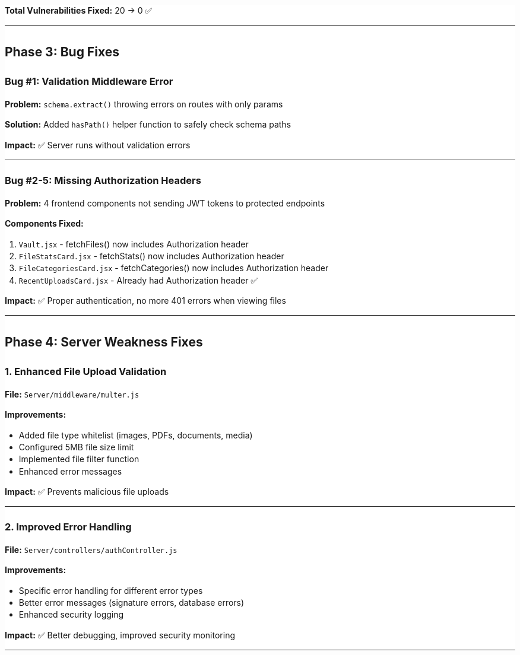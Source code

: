 **Total Vulnerabilities Fixed:** 20 → 0 ✅

---

## Phase 3: Bug Fixes

### Bug #1: Validation Middleware Error
**Problem:** `schema.extract()` throwing errors on routes with only params

**Solution:** Added `hasPath()` helper function to safely check schema paths

**Impact:** ✅ Server runs without validation errors

---

### Bug #2-5: Missing Authorization Headers
**Problem:** 4 frontend components not sending JWT tokens to protected endpoints

**Components Fixed:**
1. `Vault.jsx` - fetchFiles() now includes Authorization header
2. `FileStatsCard.jsx` - fetchStats() now includes Authorization header
3. `FileCategoriesCard.jsx` - fetchCategories() now includes Authorization header
4. `RecentUploadsCard.jsx` - Already had Authorization header ✅

**Impact:** ✅ Proper authentication, no more 401 errors when viewing files

---

## Phase 4: Server Weakness Fixes

### 1. Enhanced File Upload Validation
**File:** `Server/middleware/multer.js`

**Improvements:**
- Added file type whitelist (images, PDFs, documents, media)
- Configured 5MB file size limit
- Implemented file filter function
- Enhanced error messages

**Impact:** ✅ Prevents malicious file uploads

---

### 2. Improved Error Handling
**File:** `Server/controllers/authController.js`

**Improvements:**
- Specific error handling for different error types
- Better error messages (signature errors, database errors)
- Enhanced security logging

**Impact:** ✅ Better debugging, improved security monitoring

---
